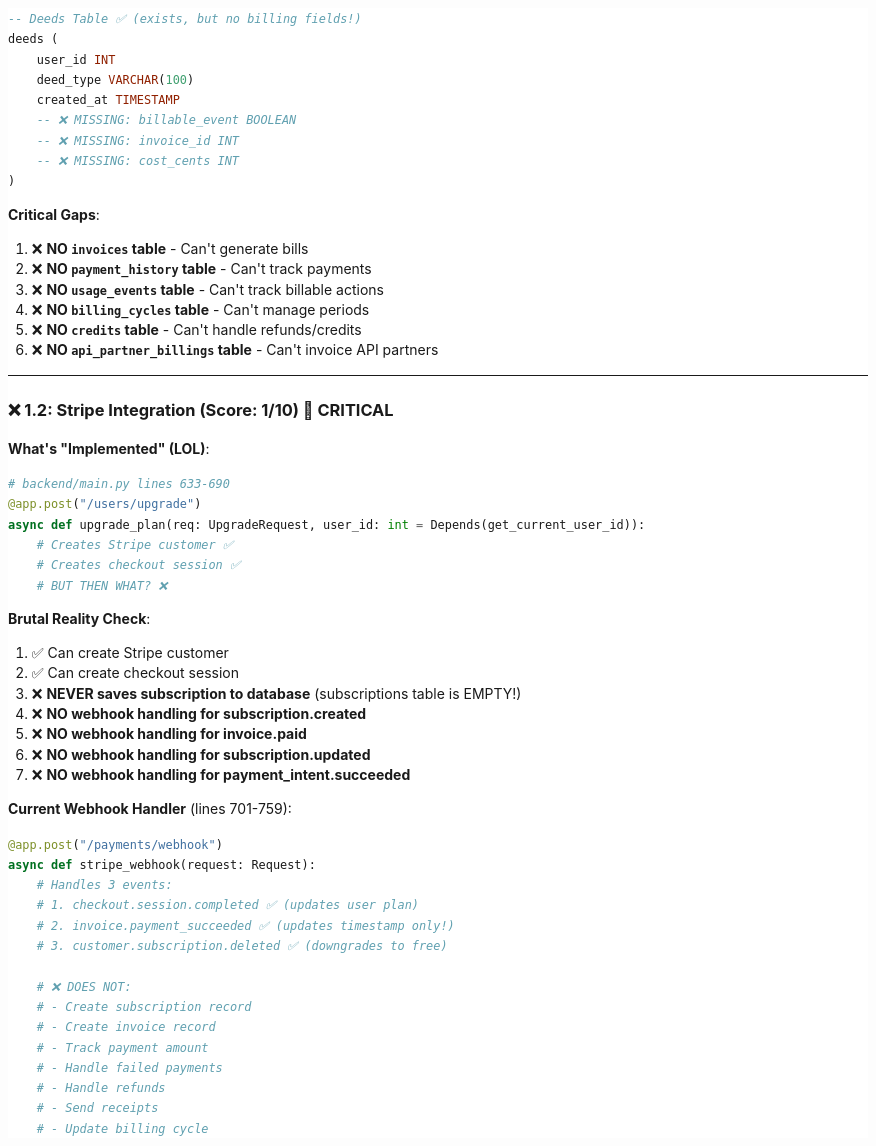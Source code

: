 ```sql
-- Deeds Table ✅ (exists, but no billing fields!)
deeds (
    user_id INT
    deed_type VARCHAR(100)
    created_at TIMESTAMP
    -- ❌ MISSING: billable_event BOOLEAN
    -- ❌ MISSING: invoice_id INT
    -- ❌ MISSING: cost_cents INT
)
```

**Critical Gaps**:
1. ❌ **NO `invoices` table** - Can't generate bills
2. ❌ **NO `payment_history` table** - Can't track payments
3. ❌ **NO `usage_events` table** - Can't track billable actions
4. ❌ **NO `billing_cycles` table** - Can't manage periods
5. ❌ **NO `credits` table** - Can't handle refunds/credits
6. ❌ **NO `api_partner_billings` table** - Can't invoice API partners

---

### ❌ **1.2: Stripe Integration** (Score: 1/10) 🔴 **CRITICAL**

**What's "Implemented" (LOL)**:
```python
# backend/main.py lines 633-690
@app.post("/users/upgrade")
async def upgrade_plan(req: UpgradeRequest, user_id: int = Depends(get_current_user_id)):
    # Creates Stripe customer ✅
    # Creates checkout session ✅
    # BUT THEN WHAT? ❌
```

**Brutal Reality Check**:
1. ✅ Can create Stripe customer
2. ✅ Can create checkout session
3. ❌ **NEVER saves subscription to database** (subscriptions table is EMPTY!)
4. ❌ **NO webhook handling for subscription.created**
5. ❌ **NO webhook handling for invoice.paid**
6. ❌ **NO webhook handling for subscription.updated**
7. ❌ **NO webhook handling for payment_intent.succeeded**

**Current Webhook Handler** (lines 701-759):
```python
@app.post("/payments/webhook")
async def stripe_webhook(request: Request):
    # Handles 3 events:
    # 1. checkout.session.completed ✅ (updates user plan)
    # 2. invoice.payment_succeeded ✅ (updates timestamp only!)
    # 3. customer.subscription.deleted ✅ (downgrades to free)
    
    # ❌ DOES NOT:
    # - Create subscription record
    # - Create invoice record  
    # - Track payment amount
    # - Handle failed payments
    # - Handle refunds
    # - Send receipts
    # - Update billing cycle
```
